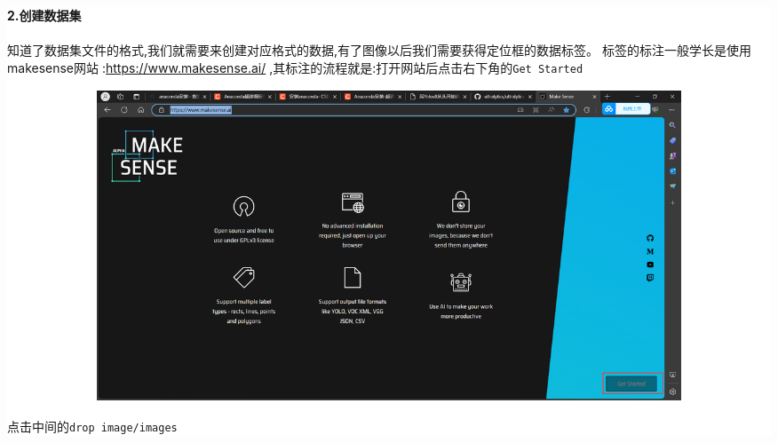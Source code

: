
#### 2.创建数据集
知道了数据集文件的格式,我们就需要来创建对应格式的数据,有了图像以后我们需要获得定位框的数据标签。
标签的标注一般学长是使用makesense网站 :https://www.makesense.ai/ ,其标注的流程就是:打开网站后点击右下角的`Get Started`
<center>
<img src="./image/image.png" height=350>
</center>

点击中间的`drop image/images`
<center>